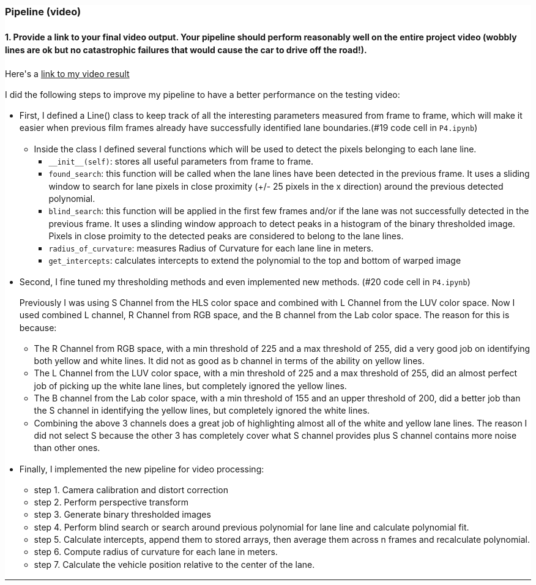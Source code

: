 ### Pipeline (video)

#### 1. Provide a link to your final video output.  Your pipeline should perform reasonably well on the entire project video (wobbly lines are ok but no catastrophic failures that would cause the car to drive off the road!).

Here's a [link to my video result](https://github.com/yuxihe/SelfDrivingCarProj/blob/master/P4-CarND-AdvancedLaneLines/project_video_output.mp4)

I did the following steps to improve my pipeline to have a better performance on the testing video:

* First,  I defined a Line() class to keep track of all the interesting parameters measured from frame to frame, which will make it easier when previous film frames already have successfully identified lane boundaries.(#19 code cell in `P4.ipynb`)
    * Inside the class I defined several functions which will be used to detect the pixels belonging to each lane line.
        * `__init__(self)`: stores all useful parameters from frame to frame.
        * `found_search`: this function will be called when the lane lines have been detected in the previous frame. It uses a sliding window to search for lane pixels in close proximity (+/- 25 pixels in the x direction) around the previous detected polynomial. 
        * `blind_search`: this function will be applied in the first few frames and/or if the lane was not successfully detected in the previous frame. It uses a slinding window approach to detect peaks in a histogram of the binary thresholded image. Pixels in close proimity to the detected peaks are considered to belong to the lane lines.
        * `radius_of_curvature`: measures Radius of Curvature for each lane line in meters.
        * `get_intercepts`: calculates intercepts to extend the polynomial to the top and bottom of warped image
* Second, I fine tuned my thresholding methods and even implemented new methods. (#20 code cell in `P4.ipynb`)

    Previously I was using S Channel from the HLS color space and combined with L Channel from the LUV color space. Now I used combined L channel, R Channel from RGB space, and the B channel from the Lab color space. The reason for this is because:
    * The R Channel from RGB space, with a min threshold of 225 and a max threshold of 255, did a very good job on identifying both yellow and white lines. It did not as good as b channel in terms of the ability on yellow lines.
    * The L Channel from the LUV color space, with a min threshold of 225 and a max threshold of 255, did an almost perfect job of picking up the white lane lines, but completely ignored the yellow lines.
    * The B channel from the Lab color space, with a min threshold of 155 and an upper threshold of 200, did a better job than the S channel in identifying the yellow lines, but completely ignored the white lines.
    * Combining the above 3 channels does a great job of highlighting almost all of the white and yellow lane lines. The reason I did not select S because the other 3 has completely cover what S channel provides plus S channel contains more noise than other ones.

* Finally, I implemented the new pipeline for video processing:
    * step 1. Camera calibration and distort correction
    * step 2. Perform perspective transform
    * step 3. Generate binary thresholded images
    * step 4. Perform blind search or search around previous polynomial for lane line and calculate polynomial fit.
    * step 5. Calculate intercepts, append them to stored arrays, then average them across n frames and recalculate polynomial.
    * step 6. Compute radius of curvature for each lane in meters.
    * step 7. Calculate the vehicle position relative to the center of the lane.
---
